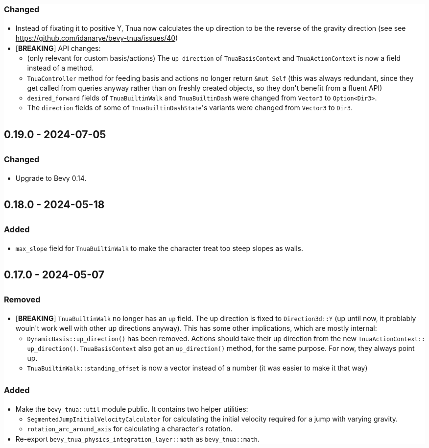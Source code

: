 ### Changed
- Instead of fixating it to positive Y, Tnua now calculates the up direction to
  be the reverse of the gravity direction (see see
  https://github.com/idanarye/bevy-tnua/issues/40)
- [**BREAKING**] API changes:
  - (only relevant for custom basis/actions) The `up_direction` of
    `TnuaBasisContext` and `TnuaActionContext` is now a field instead of a
    method.
  - `TnuaController` method for feeding basis and actions no longer return
    `&mut Self` (this was always redundant, since they get called from queries
    anyway rather than on freshly created objects, so they don't benefit from a
    fluent API)
  - `desired_forward` fields of `TnuaBuiltinWalk` and `TnuaBuiltinDash` were
    changed from `Vector3` to `Option<Dir3>`.
  - The `direction` fields of some of `TnuaBuiltinDashState`'s variants were
    changed from `Vector3` to `Dir3`.

## 0.19.0 - 2024-07-05
### Changed
- Upgrade to Bevy 0.14.

## 0.18.0 - 2024-05-18
### Added
- `max_slope` field for `TnuaBuiltinWalk` to make the character treat too steep
  slopes as walls.

## 0.17.0 - 2024-05-07
### Removed
- [**BREAKING**] `TnuaBuiltinWalk` no longer has an `up` field. The up
  direction is fixed to `Direction3d::Y` (up until now, it problably wouln't
  work well with other up directions anyway). This has some other implications,
  which are mostly internal:
  - `DynamicBasis::up_direction()` has been removed. Actions should take their
    up direction from the new `TnuaActionContext::up_direction()`.
    `TnuaBasisContext` also got an `up_direction()` method, for the same
    purpose. For now, they always point up.
  - `TnuaBuiltinWalk::standing_offset` is now a vector instead of a number (it
    was easier to make it that way)

### Added
- Make the `bevy_tnua::util` module public. It contains two helper utilities:
  - `SegmentedJumpInitialVelocityCalculator` for calculating the initial
    velocity required for a jump with varying gravity.
  - `rotation_arc_around_axis` for calculating a character's rotation.
- Re-export `bevy_tnua_physics_integration_layer::math` as `bevy_tnua::math`.
